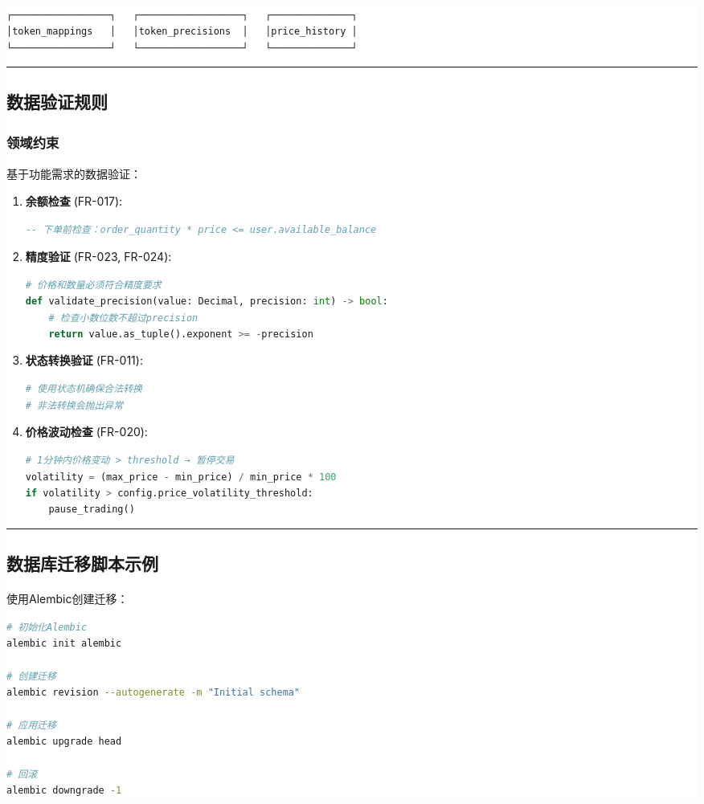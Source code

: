 ```
┌─────────────────┐   ┌──────────────────┐   ┌──────────────┐
│token_mappings   │   │token_precisions  │   │price_history │
└─────────────────┘   └──────────────────┘   └──────────────┘
```

---

## 数据验证规则

### 领域约束

基于功能需求的数据验证：

1. **余额检查** (FR-017):
   ```sql
   -- 下单前检查：order_quantity * price <= user.available_balance
   ```

2. **精度验证** (FR-023, FR-024):
   ```python
   # 价格和数量必须符合精度要求
   def validate_precision(value: Decimal, precision: int) -> bool:
       # 检查小数位数不超过precision
       return value.as_tuple().exponent >= -precision
   ```

3. **状态转换验证** (FR-011):
   ```python
   # 使用状态机确保合法转换
   # 非法转换会抛出异常
   ```

4. **价格波动检查** (FR-020):
   ```python
   # 1分钟内价格变动 > threshold → 暂停交易
   volatility = (max_price - min_price) / min_price * 100
   if volatility > config.price_volatility_threshold:
       pause_trading()
   ```

---

## 数据库迁移脚本示例

使用Alembic创建迁移：

```bash
# 初始化Alembic
alembic init alembic

# 创建迁移
alembic revision --autogenerate -m "Initial schema"

# 应用迁移
alembic upgrade head

# 回滚
alembic downgrade -1
```
